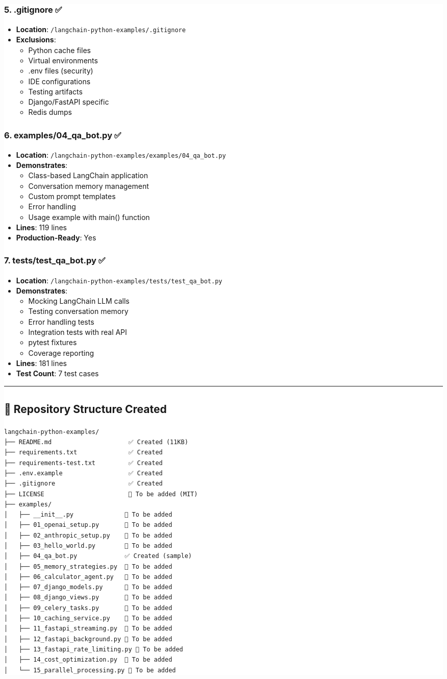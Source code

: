 ### 5. .gitignore ✅
- **Location**: `/langchain-python-examples/.gitignore`
- **Exclusions**:
  - Python cache files
  - Virtual environments
  - .env files (security)
  - IDE configurations
  - Testing artifacts
  - Django/FastAPI specific
  - Redis dumps

### 6. examples/04_qa_bot.py ✅
- **Location**: `/langchain-python-examples/examples/04_qa_bot.py`
- **Demonstrates**:
  - Class-based LangChain application
  - Conversation memory management
  - Custom prompt templates
  - Error handling
  - Usage example with main() function
- **Lines**: 119 lines
- **Production-Ready**: Yes

### 7. tests/test_qa_bot.py ✅
- **Location**: `/langchain-python-examples/tests/test_qa_bot.py`
- **Demonstrates**:
  - Mocking LangChain LLM calls
  - Testing conversation memory
  - Error handling tests
  - Integration tests with real API
  - pytest fixtures
  - Coverage reporting
- **Lines**: 181 lines
- **Test Count**: 7 test cases

---

## 📂 Repository Structure Created

```
langchain-python-examples/
├── README.md                     ✅ Created (11KB)
├── requirements.txt              ✅ Created
├── requirements-test.txt         ✅ Created
├── .env.example                  ✅ Created
├── .gitignore                    ✅ Created
├── LICENSE                       🔲 To be added (MIT)
├── examples/
│   ├── __init__.py              🔲 To be added
│   ├── 01_openai_setup.py       🔲 To be added
│   ├── 02_anthropic_setup.py    🔲 To be added
│   ├── 03_hello_world.py        🔲 To be added
│   ├── 04_qa_bot.py             ✅ Created (sample)
│   ├── 05_memory_strategies.py  🔲 To be added
│   ├── 06_calculator_agent.py   🔲 To be added
│   ├── 07_django_models.py      🔲 To be added
│   ├── 08_django_views.py       🔲 To be added
│   ├── 09_celery_tasks.py       🔲 To be added
│   ├── 10_caching_service.py    🔲 To be added
│   ├── 11_fastapi_streaming.py  🔲 To be added
│   ├── 12_fastapi_background.py 🔲 To be added
│   ├── 13_fastapi_rate_limiting.py 🔲 To be added
│   ├── 14_cost_optimization.py  🔲 To be added
│   └── 15_parallel_processing.py 🔲 To be added
```